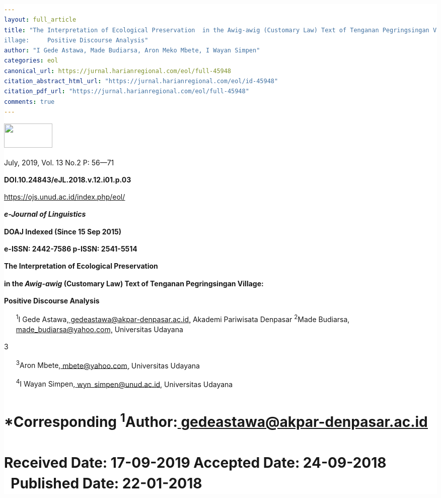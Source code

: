 ```yaml
---
layout: full_article
title: "The Interpretation of Ecological Preservation  in the Awig-awig (Customary Law) Text of Tenganan Pegringsingan Village:  	Positive Discourse Analysis"
author: "I Gede Astawa, Made Budiarsa, Aron Meko Mbete, I Wayan Simpen"
categories: eol
canonical_url: https://jurnal.harianregional.com/eol/full-45948 
citation_abstract_html_url: "https://jurnal.harianregional.com/eol/id-45948"
citation_pdf_url: "https://jurnal.harianregional.com/eol/full-45948"  
comments: true
---
```


<img src="https://jurnal.harianregional.com/media/45948-1.jpg" alt="" style="width:72pt;height:36pt;">
<p><span class="font4">July, 2019, Vol. 13 No.2 P: 56—71</span></p>
<p><span class="font5" style="font-weight:bold;">DOI.10.24843/eJL.2018.v.12.i01.p.03</span></p>
<p><a href="https://ojs.unud.ac.id/index.php/eol/"><span class="font3" style="text-decoration:underline;">https://ojs.unud.ac.id/index.php/eol/</span></a></p>
<p><span class="font3" style="font-weight:bold;font-style:italic;">e-Journal of Linguistics</span></p>
<p><span class="font2" style="font-weight:bold;">DOAJ Indexed (Since 15 Sep 2015)</span></p>
<p><span class="font2" style="font-weight:bold;">e-ISSN: 2442-7586 p-ISSN: 2541-5514</span></p>
<p><span class="font4" style="font-weight:bold;">The Interpretation of Ecological Preservation</span></p>
<p><span class="font4" style="font-weight:bold;">in the </span><span class="font4" style="font-weight:bold;font-style:italic;">Awig-awig</span><span class="font4" style="font-weight:bold;"> (Customary Law) Text of Tenganan Pegringsingan Village:</span></p>
<p><span class="font4" style="font-weight:bold;">Positive Discourse Analysis</span></p>
<ul style="list-style:none;"><li>
<p><span class="font4"><sup>1</sup>I Gede Astawa,</span><a href="mailto:gedeastawa@akpar-denpasar.ac.id"><span class="font4"> gedeastawa@akpar-denpasar.ac.id,</span></a><span class="font4"> Akademi Pariwisata Denpasar <sup>2</sup>Made Budiarsa,</span><a href="mailto:made_budiarsa@yahoo.com"><span class="font4"> made_budiarsa@yahoo.com,</span></a><span class="font4"> Universitas Udayana</span></p></li></ul>
<p><span class="font1">3</span></p>
<ul style="list-style:none;"><li>
<p><span class="font4"><sup>3</sup>Aron Mbete,</span><a href="mailto:mbete@yahoo.com"><span class="font4"> mbete@yahoo.com,</span></a><span class="font4"> Universitas Udayana</span></p></li>
<li>
<p><span class="font4"><sup>4</sup>I Wayan Simpen,</span><a href="mailto:wyn_simpen@unud.ac.id"><span class="font4"> wyn_simpen@unud.ac.id,</span></a><span class="font4"> Universitas Udayana</span></p></li></ul><a name="caption1"></a>
<h1><a name="bookmark0"></a><span class="font3" style="font-weight:bold;"><a name="bookmark1"></a>*Corresponding <sup>1</sup>Author:</span><a href="mailto:gedeastawa@akpar-denpasar.ac.id"><span class="font3" style="font-weight:bold;"> </span><span class="font4" style="font-weight:bold;text-decoration:underline;">gedeastawa@akpar-denpasar.ac.id</span></a><br><br><span class="font3" style="font-weight:bold;"><a name="bookmark2"></a>Received Date: </span><span class="font4" style="font-weight:bold;">17-09-2019 Accepted Date: 24-09-2018 &nbsp;&nbsp;Published Date: 22-01-2018</span></h1>